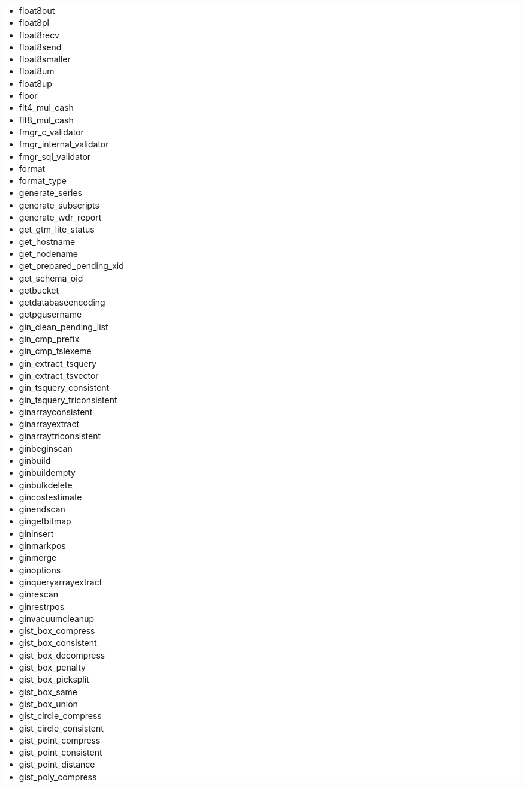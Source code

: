-   float8out
-   float8pl
-   float8recv
-   float8send
-   float8smaller
-   float8um
-   float8up
-   floor
-   flt4\_mul\_cash
-   flt8\_mul\_cash
-   fmgr\_c\_validator
-   fmgr\_internal\_validator
-   fmgr\_sql\_validator
-   format
-   format\_type
-   generate\_series
-   generate\_subscripts
-   generate\_wdr\_report
-   get\_gtm\_lite\_status
-   get\_hostname
-   get\_nodename
-   get\_prepared\_pending\_xid
-   get\_schema\_oid
-   getbucket
-   getdatabaseencoding
-   getpgusername
-   gin\_clean\_pending\_list
-   gin\_cmp\_prefix
-   gin\_cmp\_tslexeme
-   gin\_extract\_tsquery
-   gin\_extract\_tsvector
-   gin\_tsquery\_consistent
-   gin\_tsquery\_triconsistent
-   ginarrayconsistent
-   ginarrayextract
-   ginarraytriconsistent
-   ginbeginscan
-   ginbuild
-   ginbuildempty
-   ginbulkdelete
-   gincostestimate
-   ginendscan
-   gingetbitmap
-   gininsert
-   ginmarkpos
-   ginmerge
-   ginoptions
-   ginqueryarrayextract
-   ginrescan
-   ginrestrpos
-   ginvacuumcleanup
-   gist\_box\_compress
-   gist\_box\_consistent
-   gist\_box\_decompress
-   gist\_box\_penalty
-   gist\_box\_picksplit
-   gist\_box\_same
-   gist\_box\_union
-   gist\_circle\_compress
-   gist\_circle\_consistent
-   gist\_point\_compress
-   gist\_point\_consistent
-   gist\_point\_distance
-   gist\_poly\_compress